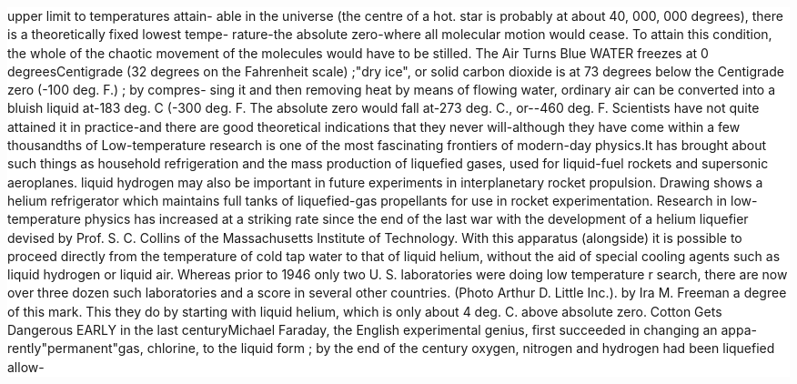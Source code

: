 upper limit to temperatures attain-
able in the universe (the centre
of a hot. star is probably at about
40, 000, 000 degrees), there is a
theoretically fixed lowest tempe-
rature-the absolute zero-where
all molecular motion would cease.
To attain this condition, the whole
of the chaotic movement of the
molecules would have to be stilled.
The Air Turns Blue
WATER freezes at 0 degreesCentigrade (32 degrees on
the Fahrenheit scale) ;"dry
ice", or solid carbon dioxide is at
73 degrees below the Centigrade
zero (-100 deg. F.) ; by compres-
sing it and then removing heat by
means of flowing water, ordinary
air can be converted into a bluish
liquid at-183 deg. C (-300 deg.
F. The absolute zero would fall
at-273 deg. C., or--460 deg. F.
Scientists have not quite attained
it in practice-and there are good
theoretical indications that they
never will-although they have
come within a few thousandths of
Low-temperature research is one of the most
fascinating frontiers of modern-day physics.It has brought about such things as household
refrigeration and the mass production of
liquefied gases, used for liquid-fuel rockets
and supersonic aeroplanes. liquid hydrogen
may also be important in future experiments
in interplanetary rocket propulsion. Drawing
shows a helium refrigerator which maintains
full tanks of liquefied-gas propellants for use
in rocket experimentation.
Research in low-temperature physics has
increased at a striking rate since the end of
the last war with the development of a helium
liquefier devised by Prof. S. C. Collins of the
Massachusetts Institute of Technology. With
this apparatus (alongside) it is possible to
proceed directly from the temperature of cold
tap water to that of liquid helium, without the
aid of special cooling agents such as liquid
hydrogen or liquid air. Whereas prior to 1946
only two U. S. laboratories were doing low
temperature r search, there are now over three
dozen such laboratories and a score in several
other countries. (Photo Arthur D. Little Inc.).
by Ira M. Freeman
a degree of this mark. This they
do by starting with liquid helium,
which is only about 4 deg. C. above
absolute zero.
Cotton Gets Dangerous
EARLY in the last centuryMichael Faraday, the English
experimental genius, first
succeeded in changing an appa-
rently"permanent"gas, chlorine,
to the liquid form ; by the end of
the century oxygen, nitrogen and
hydrogen had been liquefied allow-
